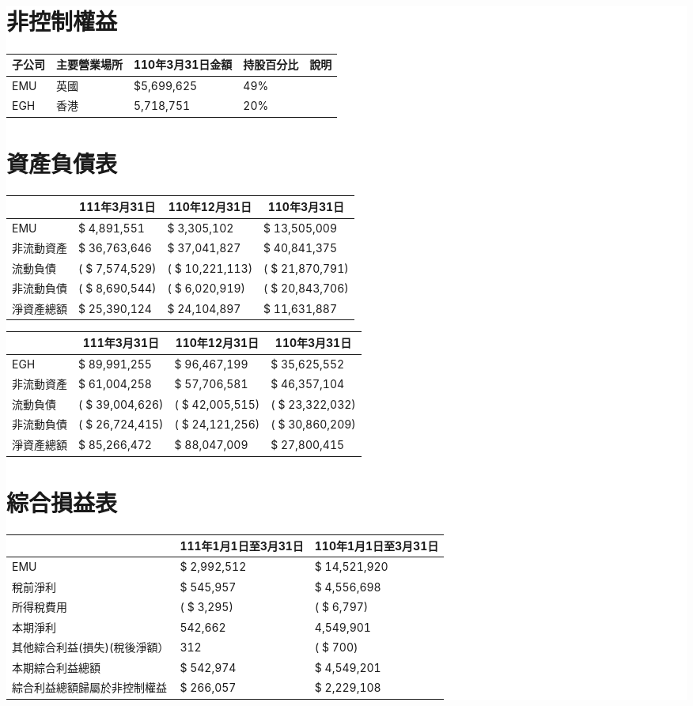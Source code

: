 # 非控制權益

|子公司|主要營業場所|110年3月31日金額|持股百分比|說明|
|---|---|---|---|---|
|EMU|英國|$5,699,625|49%| |
|EGH|香港|5,718,751|20%| |# 子公司彙總性財務資訊

# 資產負債表

| |111年3月31日|110年12月31日|110年3月31日|
|---|---|---|---|
|EMU|$ 4,891,551|$ 3,305,102|$ 13,505,009|
|非流動資產|$ 36,763,646|$ 37,041,827|$ 40,841,375|
|流動負債|( $ 7,574,529)|( $ 10,221,113)|( $ 21,870,791)|
|非流動負債|( $ 8,690,544)|( $ 6,020,919)|( $ 20,843,706)|
|淨資產總額|$ 25,390,124|$ 24,104,897|$ 11,631,887|

| |111年3月31日|110年12月31日|110年3月31日|
|---|---|---|---|
|EGH|$ 89,991,255|$ 96,467,199|$ 35,625,552|
|非流動資產|$ 61,004,258|$ 57,706,581|$ 46,357,104|
|流動負債|( $ 39,004,626)|( $ 42,005,515)|( $ 23,322,032)|
|非流動負債|( $ 26,724,415)|( $ 24,121,256)|( $ 30,860,209)|
|淨資產總額|$ 85,266,472|$ 88,047,009|$ 27,800,415|

# 綜合損益表

| |111年1月1日至3月31日|110年1月1日至3月31日|
|---|---|---|
|EMU|$ 2,992,512|$ 14,521,920|
|稅前淨利|$ 545,957|$ 4,556,698|
|所得稅費用|( $ 3,295)|( $ 6,797)|
|本期淨利|542,662|4,549,901|
|其他綜合利益(損失)(稅後淨額）|312|( $ 700)|
|本期綜合利益總額|$ 542,974|$ 4,549,201|
|綜合利益總額歸屬於非控制權益|$ 266,057|$ 2,229,108|
